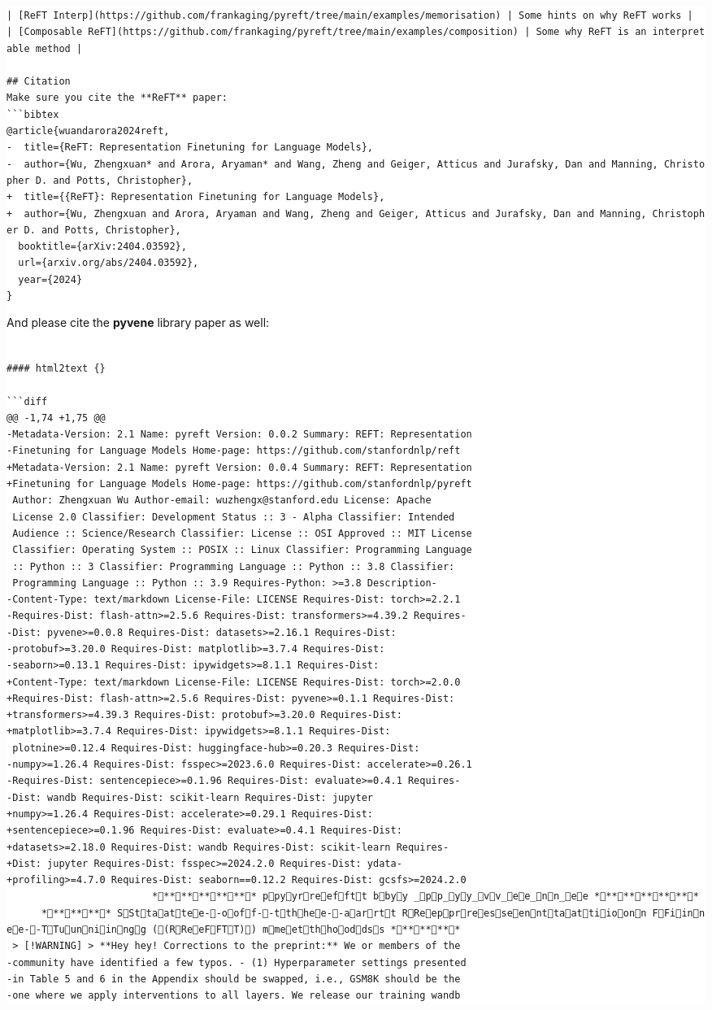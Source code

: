  ```
 | [ReFT Interp](https://github.com/frankaging/pyreft/tree/main/examples/memorisation) | Some hints on why ReFT works |
 | [Composable ReFT](https://github.com/frankaging/pyreft/tree/main/examples/composition) | Some why ReFT is an interpretable method |
 
 ## Citation
 Make sure you cite the **ReFT** paper:
 ```bibtex
 @article{wuandarora2024reft,
-  title={ReFT: Representation Finetuning for Language Models},
-  author={Wu, Zhengxuan* and Arora, Aryaman* and Wang, Zheng and Geiger, Atticus and Jurafsky, Dan and Manning, Christopher D. and Potts, Christopher},
+  title={{ReFT}: Representation Finetuning for Language Models},
+  author={Wu, Zhengxuan and Arora, Aryaman and Wang, Zheng and Geiger, Atticus and Jurafsky, Dan and Manning, Christopher D. and Potts, Christopher},
   booktitle={arXiv:2404.03592},
   url={arxiv.org/abs/2404.03592},
   year={2024}
 }
 ```
 
 And please cite the **pyvene** library paper as well:
```

#### html2text {}

```diff
@@ -1,74 +1,75 @@
-Metadata-Version: 2.1 Name: pyreft Version: 0.0.2 Summary: REFT: Representation
-Finetuning for Language Models Home-page: https://github.com/stanfordnlp/reft
+Metadata-Version: 2.1 Name: pyreft Version: 0.0.4 Summary: REFT: Representation
+Finetuning for Language Models Home-page: https://github.com/stanfordnlp/pyreft
 Author: Zhengxuan Wu Author-email: wuzhengx@stanford.edu License: Apache
 License 2.0 Classifier: Development Status :: 3 - Alpha Classifier: Intended
 Audience :: Science/Research Classifier: License :: OSI Approved :: MIT License
 Classifier: Operating System :: POSIX :: Linux Classifier: Programming Language
 :: Python :: 3 Classifier: Programming Language :: Python :: 3.8 Classifier:
 Programming Language :: Python :: 3.9 Requires-Python: >=3.8 Description-
-Content-Type: text/markdown License-File: LICENSE Requires-Dist: torch>=2.2.1
-Requires-Dist: flash-attn>=2.5.6 Requires-Dist: transformers>=4.39.2 Requires-
-Dist: pyvene>=0.0.8 Requires-Dist: datasets>=2.16.1 Requires-Dist:
-protobuf>=3.20.0 Requires-Dist: matplotlib>=3.7.4 Requires-Dist:
-seaborn>=0.13.1 Requires-Dist: ipywidgets>=8.1.1 Requires-Dist:
+Content-Type: text/markdown License-File: LICENSE Requires-Dist: torch>=2.0.0
+Requires-Dist: flash-attn>=2.5.6 Requires-Dist: pyvene>=0.1.1 Requires-Dist:
+transformers>=4.39.3 Requires-Dist: protobuf>=3.20.0 Requires-Dist:
+matplotlib>=3.7.4 Requires-Dist: ipywidgets>=8.1.1 Requires-Dist:
 plotnine>=0.12.4 Requires-Dist: huggingface-hub>=0.20.3 Requires-Dist:
-numpy>=1.26.4 Requires-Dist: fsspec>=2023.6.0 Requires-Dist: accelerate>=0.26.1
-Requires-Dist: sentencepiece>=0.1.96 Requires-Dist: evaluate>=0.4.1 Requires-
-Dist: wandb Requires-Dist: scikit-learn Requires-Dist: jupyter
+numpy>=1.26.4 Requires-Dist: accelerate>=0.29.1 Requires-Dist:
+sentencepiece>=0.1.96 Requires-Dist: evaluate>=0.4.1 Requires-Dist:
+datasets>=2.18.0 Requires-Dist: wandb Requires-Dist: scikit-learn Requires-
+Dist: jupyter Requires-Dist: fsspec>=2024.2.0 Requires-Dist: ydata-
+profiling>=4.7.0 Requires-Dist: seaborn==0.12.2 Requires-Dist: gcsfs>=2024.2.0
                         ************ ppyyrreefftt bbyy _pp_yy_vv_ee_nn_ee ************
      ******** SSttaattee--ooff--tthhee--aarrtt RReepprreesseennttaattiioonn FFiinnee--TTuunniinngg ((RReeFFTT)) mmeetthhooddss ********
 > [!WARNING] > **Hey hey! Corrections to the preprint:** We or members of the
-community have identified a few typos. - (1) Hyperparameter settings presented
-in Table 5 and 6 in the Appendix should be swapped, i.e., GSM8K should be the
-one where we apply interventions to all layers. We release our training wandb
```